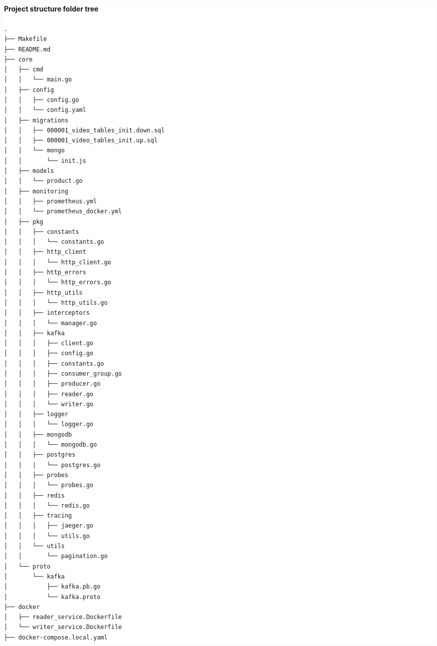 #### Project structure folder tree
```
.
├── Makefile
├── README.md
├── core
│   ├── cmd
│   │   └── main.go
│   ├── config
│   │   ├── config.go
│   │   └── config.yaml
│   ├── migrations
│   │   ├── 000001_video_tables_init.down.sql
│   │   ├── 000001_video_tables_init.up.sql
│   │   └── mongo
│   │       └── init.js
│   ├── models
│   │   └── product.go
│   ├── monitoring
│   │   ├── prometheus.yml
│   │   └── prometheus_docker.yml
│   ├── pkg
│   │   ├── constants
│   │   │   └── constants.go
│   │   ├── http_client
│   │   │   └── http_client.go
│   │   ├── http_errors
│   │   │   └── http_errors.go
│   │   ├── http_utils
│   │   │   └── http_utils.go
│   │   ├── interceptors
│   │   │   └── manager.go
│   │   ├── kafka
│   │   │   ├── client.go
│   │   │   ├── config.go
│   │   │   ├── constants.go
│   │   │   ├── consumer_group.go
│   │   │   ├── producer.go
│   │   │   ├── reader.go
│   │   │   └── writer.go
│   │   ├── logger
│   │   │   └── logger.go
│   │   ├── mongodb
│   │   │   └── mongodb.go
│   │   ├── postgres
│   │   │   └── postgres.go
│   │   ├── probes
│   │   │   └── probes.go
│   │   ├── redis
│   │   │   └── redis.go
│   │   ├── tracing
│   │   │   ├── jaeger.go
│   │   │   └── utils.go
│   │   └── utils
│   │       └── pagination.go
│   └── proto
│       └── kafka
│           ├── kafka.pb.go
│           └── kafka.proto
├── docker
│   ├── reader_service.Dockerfile
│   └── writer_service.Dockerfile
├── docker-compose.local.yaml
```